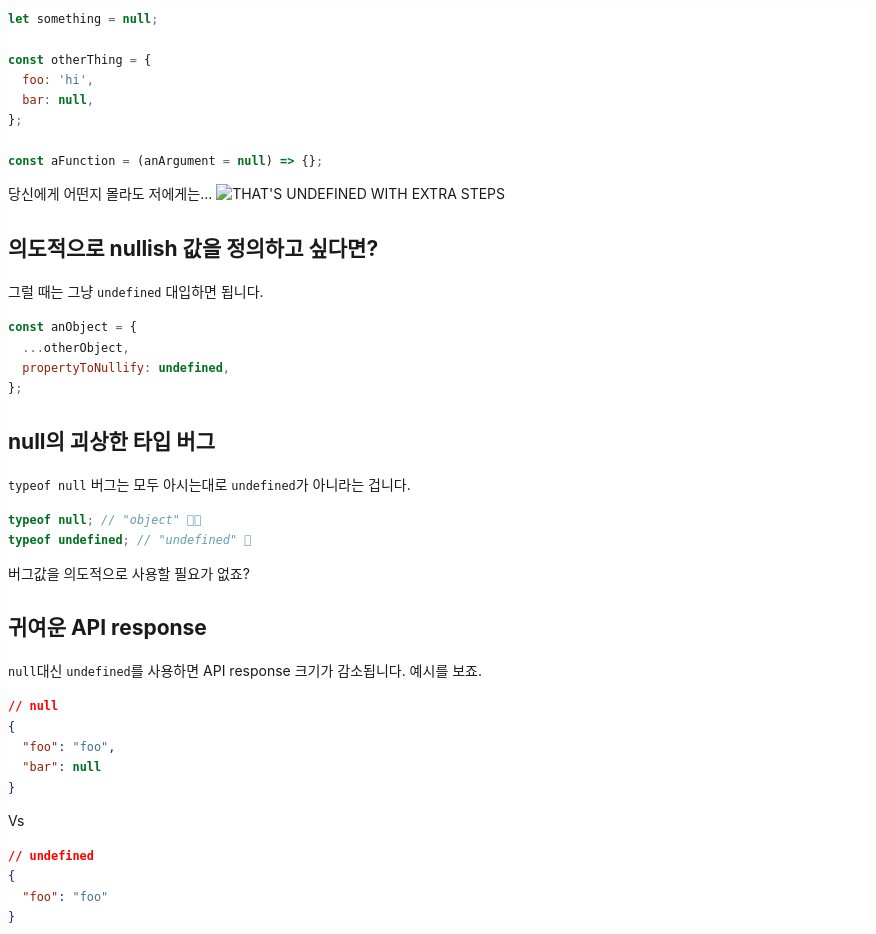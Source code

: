 ```js
let something = null;

const otherThing = {
  foo: 'hi',
  bar: null,
};

const aFunction = (anArgument = null) => {};
```

당신에게 어떤지 몰라도 저에게는...
![THAT'S UNDEFINED WITH EXTRA STEPS](https://res.cloudinary.com/practicaldev/image/fetch/s--2Nw1sJgq--/c_limit%2Cf_auto%2Cfl_progressive%2Cq_auto%2Cw_880/https://dev-to-uploads.s3.amazonaws.com/uploads/articles/nvnaj5djefaut2poonpg.png)

## 의도적으로 nullish 값을 정의하고 싶다면?

그럴 때는 그냥 `undefined` 대입하면 됩니다.

```js
const anObject = {
  ...otherObject,
  propertyToNullify: undefined,
};
```

## null의 괴상한 타입 버그

`typeof null` 버그는 모두 아시는대로 `undefined`가 아니라는 겁니다.

```js
typeof null; // "object" 🤷🏻
typeof undefined; // "undefined" 🎉
```

버그값을 의도적으로 사용할 필요가 없죠?

## 귀여운 API response

`null`대신 `undefined`를 사용하면 API response 크기가 감소됩니다. 예시를 보죠.

```json
// null
{
  "foo": "foo",
  "bar": null
}
```

Vs

```json
// undefined
{
  "foo": "foo"
}
```
